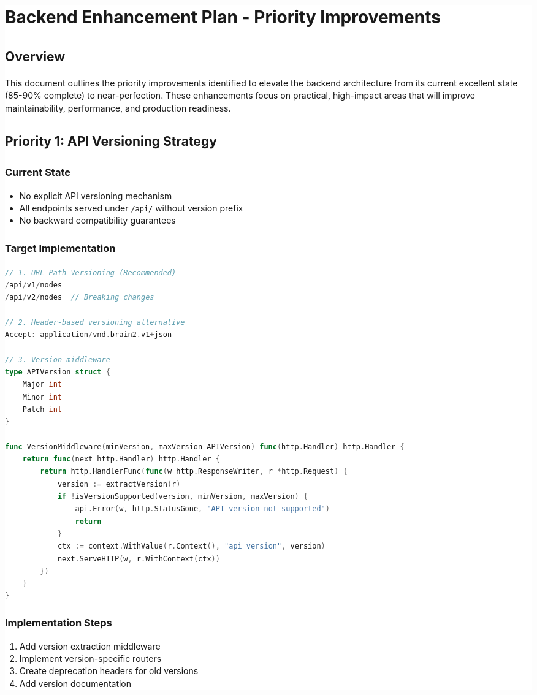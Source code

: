# Backend Enhancement Plan - Priority Improvements

## Overview
This document outlines the priority improvements identified to elevate the backend architecture from its current excellent state (85-90% complete) to near-perfection. These enhancements focus on practical, high-impact areas that will improve maintainability, performance, and production readiness.

## Priority 1: API Versioning Strategy

### Current State
- No explicit API versioning mechanism
- All endpoints served under `/api/` without version prefix
- No backward compatibility guarantees

### Target Implementation
```go
// 1. URL Path Versioning (Recommended)
/api/v1/nodes
/api/v2/nodes  // Breaking changes

// 2. Header-based versioning alternative
Accept: application/vnd.brain2.v1+json

// 3. Version middleware
type APIVersion struct {
    Major int
    Minor int
    Patch int
}

func VersionMiddleware(minVersion, maxVersion APIVersion) func(http.Handler) http.Handler {
    return func(next http.Handler) http.Handler {
        return http.HandlerFunc(func(w http.ResponseWriter, r *http.Request) {
            version := extractVersion(r)
            if !isVersionSupported(version, minVersion, maxVersion) {
                api.Error(w, http.StatusGone, "API version not supported")
                return
            }
            ctx := context.WithValue(r.Context(), "api_version", version)
            next.ServeHTTP(w, r.WithContext(ctx))
        })
    }
}
```

### Implementation Steps
1. Add version extraction middleware
2. Implement version-specific routers
3. Create deprecation headers for old versions
4. Add version documentation
